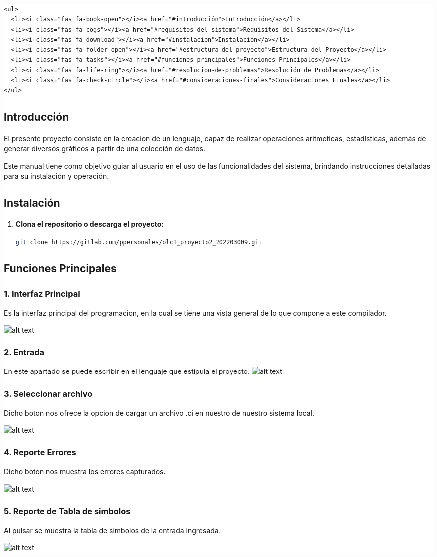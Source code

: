     <ul>
      <li><i class="fas fa-book-open"></i><a href="#introducción">Introducción</a></li>
      <li><i class="fas fa-cogs"></i><a href="#requisitos-del-sistema">Requisitos del Sistema</a></li>
      <li><i class="fas fa-download"></i><a href="#instalacion">Instalación</a></li>
      <li><i class="fas fa-folder-open"></i><a href="#estructura-del-proyecto">Estructura del Proyecto</a></li>
      <li><i class="fas fa-tasks"></i><a href="#funciones-principales">Funciones Principales</a></li>
      <li><i class="fas fa-life-ring"></i><a href="#resolucion-de-problemas">Resolución de Problemas</a></li>
      <li><i class="fas fa-check-circle"></i><a href="#consideraciones-finales">Consideraciones Finales</a></li>
    </ul>
  </div>
  
  <script src="https://kit.fontawesome.com/a076d05399.js" crossorigin="anonymous"></script>
</body>
</html>

## Introducción
El presente proyecto consiste en la creacion de un lenguaje, capaz de realizar operaciones aritmeticas, estadísticas, además de generar diversos gráficos a partir de una colección de datos.

Este manual tiene como objetivo guiar al usuario en el uso de las funcionalidades del sistema, brindando instrucciones detalladas para su instalación y operación.

## Instalación

1. **Clona el repositorio o descarga el proyecto:**
   ```bash
   git clone https://gitlab.com/ppersonales/olc1_proyecto2_202203009.git
    ```

## Funciones Principales

### 1. Interfaz Principal

Es la interfaz principal del programacion, en la cual se tiene una vista general de lo que compone a este compilador.

![alt text](image.png)

### 2. Entrada

En este apartado se puede escribir en el lenguaje que estipula el proyecto.
![alt text](image.png)

### 3. Seleccionar archivo

Dicho boton nos ofrece la opcion de cargar un archivo .ci en nuestro de nuestro sistema local.

![alt text](image-1.png)

### 4. Reporte Errores

Dicho boton nos muestra los errores capturados.

![alt text](image-2.png)

### 5. Reporte de Tabla de simbolos

Al pulsar se muestra la tabla de simbolos de la entrada ingresada.

![alt text](image-3.png)

   ```